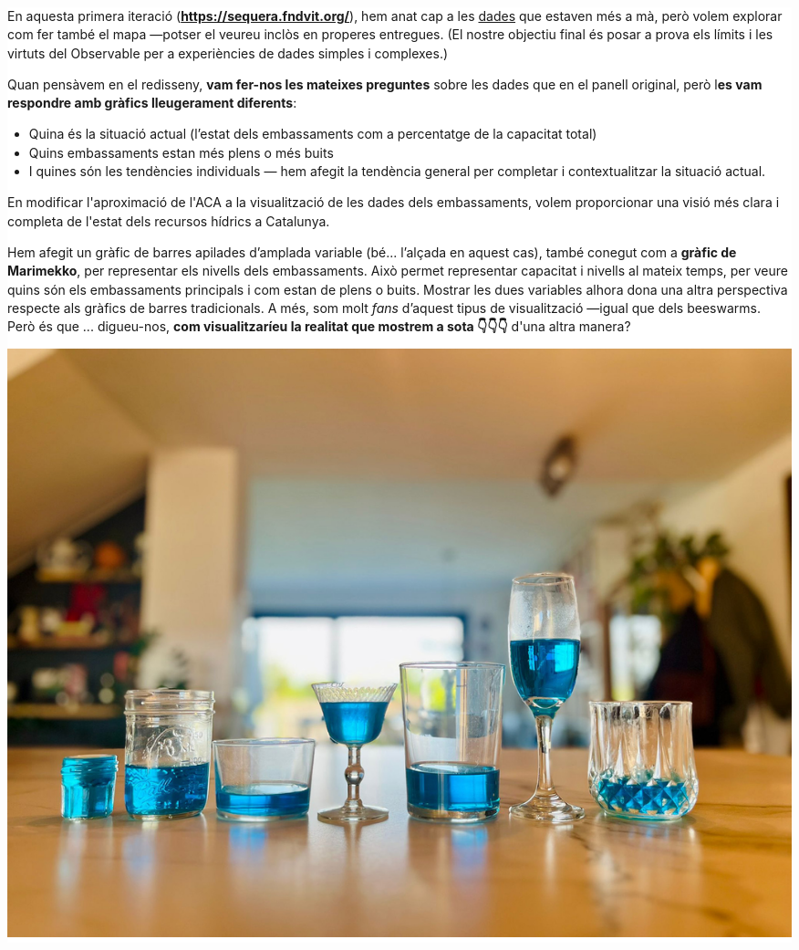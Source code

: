 En aquesta primera iteració (**https://sequera.fndvit.org/**), hem anat cap a les [dades](https://analisi.transparenciacatalunya.cat/Medi-Ambient/Quantitat-d-aigua-als-embassaments-de-les-Conques-/gn9e-3qhr/about_data) que estaven més a mà, però volem explorar com fer també el mapa —potser el veureu inclòs en properes entregues. (El nostre objectiu final és posar a prova els límits i les  virtuts del Observable per a experiències de dades simples i complexes.)

Quan pensàvem en el redisseny, **vam fer-nos les mateixes preguntes** sobre les dades que en el panell original, però l**es vam respondre amb gràfics lleugerament diferents**:
- Quina és la situació actual (l’estat dels embassaments com a percentatge de la capacitat total)
- Quins embassaments estan més plens o més buits
- I quines són les tendències individuals — hem afegit la tendència general per completar i contextualitzar la situació actual.

En modificar l'aproximació de l'ACA a la visualització de les dades dels embassaments, volem proporcionar una visió més clara i completa de l'estat dels recursos hídrics a Catalunya.

<iframe id="iframe" scrolling="no" src="https://sequera.fndvit.org/"></iframe>

Hem afegit un gràfic de barres apilades d’amplada variable (bé... l’alçada en aquest cas), també conegut com a **gràfic de Marimekko**, per representar els nivells dels embassaments. Això permet representar capacitat i nivells al mateix temps, per veure quins són els embassaments principals i com estan de plens o buits. Mostrar les dues variables alhora dona una altra perspectiva respecte als gràfics de barres tradicionals. A més, som molt *fans* d’aquest tipus de visualització —igual que dels beeswarms. Però és que ... digueu-nos, **com visualitzaríeu la realitat que mostrem a sota 👇👇👇** d'una altra manera?

<img src="./img/gots-aigua.jpg" alt="Gots de mides molt diferent ples d'aigua blava simbolitzant la capacitat i nivel dels diferents embassaments" style="width:100%">
